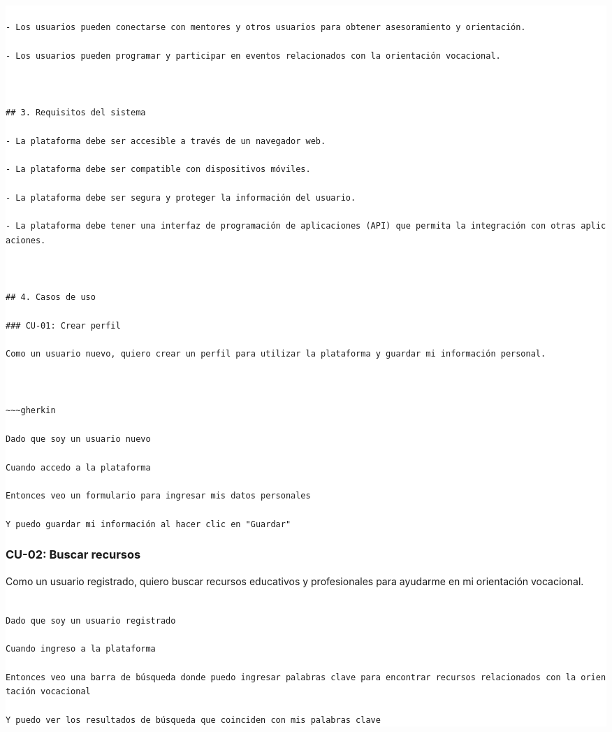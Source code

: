 ~~~mermaid

- Los usuarios pueden conectarse con mentores y otros usuarios para obtener asesoramiento y orientación.

- Los usuarios pueden programar y participar en eventos relacionados con la orientación vocacional.



## 3. Requisitos del sistema

- La plataforma debe ser accesible a través de un navegador web.

- La plataforma debe ser compatible con dispositivos móviles.

- La plataforma debe ser segura y proteger la información del usuario.

- La plataforma debe tener una interfaz de programación de aplicaciones (API) que permita la integración con otras aplicaciones.



## 4. Casos de uso

### CU-01: Crear perfil

Como un usuario nuevo, quiero crear un perfil para utilizar la plataforma y guardar mi información personal.



~~~gherkin

Dado que soy un usuario nuevo

Cuando accedo a la plataforma

Entonces veo un formulario para ingresar mis datos personales

Y puedo guardar mi información al hacer clic en "Guardar"

~~~



### CU-02: Buscar recursos

Como un usuario registrado, quiero buscar recursos educativos y profesionales para ayudarme en mi orientación vocacional.



~~~gherkin

Dado que soy un usuario registrado

Cuando ingreso a la plataforma

Entonces veo una barra de búsqueda donde puedo ingresar palabras clave para encontrar recursos relacionados con la orientación vocacional

Y puedo ver los resultados de búsqueda que coinciden con mis palabras clave

~~~

